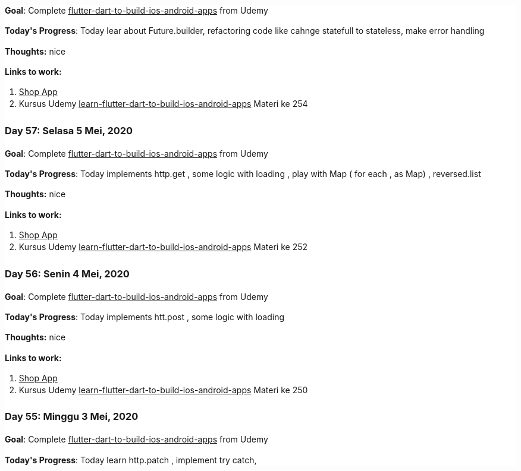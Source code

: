 **Goal**: Complete  [flutter-dart-to-build-ios-android-apps](https://www.udemy.com/course/learn-flutter-dart-to-build-ios-android-apps) from Udemy


**Today's Progress**: 
Today lear about Future.builder,  refactoring code like cahnge statefull to stateless, make error handling


**Thoughts:**  nice

**Links to work:** 
1. [Shop App](https://github.com/triyono777/shopAppUdemy)
2. Kursus Udemy  [learn-flutter-dart-to-build-ios-android-apps](https://www.udemy.com/course/learn-flutter-dart-to-build-ios-android-apps/) Materi ke 254

### Day 57: Selasa 5 Mei, 2020

**Goal**: Complete  [flutter-dart-to-build-ios-android-apps](https://www.udemy.com/course/learn-flutter-dart-to-build-ios-android-apps) from Udemy


**Today's Progress**: 
Today  implements http.get , some logic with loading , play with Map ( for each , as Map) , reversed.list


**Thoughts:**  nice

**Links to work:** 
1. [Shop App](https://github.com/triyono777/shopAppUdemy)
2. Kursus Udemy  [learn-flutter-dart-to-build-ios-android-apps](https://www.udemy.com/course/learn-flutter-dart-to-build-ios-android-apps/) Materi ke 252


### Day 56: Senin 4 Mei, 2020

**Goal**: Complete  [flutter-dart-to-build-ios-android-apps](https://www.udemy.com/course/learn-flutter-dart-to-build-ios-android-apps) from Udemy


**Today's Progress**: 
Today  implements htt.post , some logic with loading 


**Thoughts:**  nice

**Links to work:** 
1. [Shop App](https://github.com/triyono777/shopAppUdemy)
2. Kursus Udemy  [learn-flutter-dart-to-build-ios-android-apps](https://www.udemy.com/course/learn-flutter-dart-to-build-ios-android-apps/) Materi ke 250


### Day 55: Minggu 3 Mei, 2020

**Goal**: Complete  [flutter-dart-to-build-ios-android-apps](https://www.udemy.com/course/learn-flutter-dart-to-build-ios-android-apps) from Udemy


**Today's Progress**: 
Today  learn http.patch , implement try catch, 
